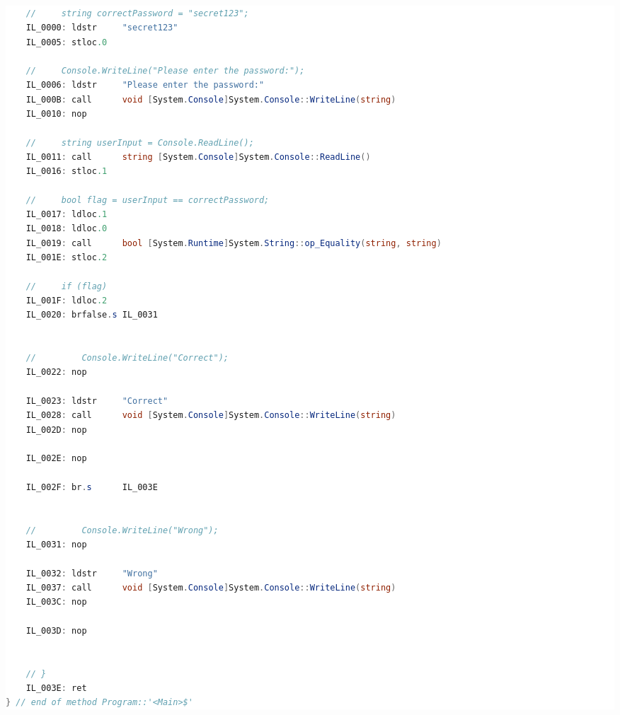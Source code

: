 ```cs
	//     string correctPassword = "secret123";
	IL_0000: ldstr     "secret123"
	IL_0005: stloc.0

	//     Console.WriteLine("Please enter the password:");
	IL_0006: ldstr     "Please enter the password:"
	IL_000B: call      void [System.Console]System.Console::WriteLine(string)
	IL_0010: nop

	//     string userInput = Console.ReadLine();
	IL_0011: call      string [System.Console]System.Console::ReadLine()
	IL_0016: stloc.1

	//     bool flag = userInput == correctPassword;
	IL_0017: ldloc.1
	IL_0018: ldloc.0
	IL_0019: call      bool [System.Runtime]System.String::op_Equality(string, string)
	IL_001E: stloc.2

	//     if (flag)
	IL_001F: ldloc.2
	IL_0020: brfalse.s IL_0031


	//         Console.WriteLine("Correct");
	IL_0022: nop
	
	IL_0023: ldstr     "Correct"
	IL_0028: call      void [System.Console]System.Console::WriteLine(string)
	IL_002D: nop
	
	IL_002E: nop
	
	IL_002F: br.s      IL_003E


	//         Console.WriteLine("Wrong");
	IL_0031: nop
	
	IL_0032: ldstr     "Wrong"
	IL_0037: call      void [System.Console]System.Console::WriteLine(string)
	IL_003C: nop
	
	IL_003D: nop

	
	// }
	IL_003E: ret
} // end of method Program::'<Main>$'
```
